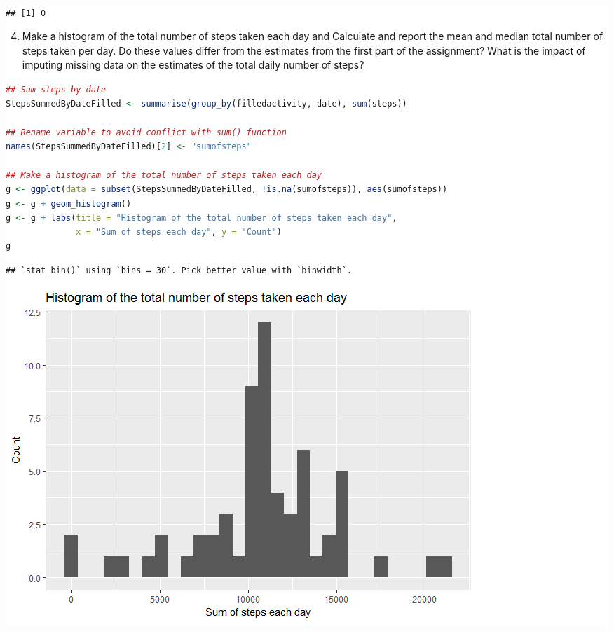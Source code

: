 ```
## [1] 0
```


4. Make a histogram of the total number of steps taken each day and Calculate and report the mean and median total number of steps taken per day. Do these values differ from the estimates from the first part of the assignment? What is the impact of imputing missing data on the estimates of the total daily number of steps?




```r
## Sum steps by date
StepsSummedByDateFilled <- summarise(group_by(filledactivity, date), sum(steps))

## Rename variable to avoid conflict with sum() function
names(StepsSummedByDateFilled)[2] <- "sumofsteps"

## Make a histogram of the total number of steps taken each day
g <- ggplot(data = subset(StepsSummedByDateFilled, !is.na(sumofsteps)), aes(sumofsteps))
g <- g + geom_histogram()
g <- g + labs(title = "Histogram of the total number of steps taken each day",
              x = "Sum of steps each day", y = "Count")
g
```

```
## `stat_bin()` using `bins = 30`. Pick better value with `binwidth`.
```

![](PA1_template_files/figure-html/unnamed-chunk-10-1.png)
